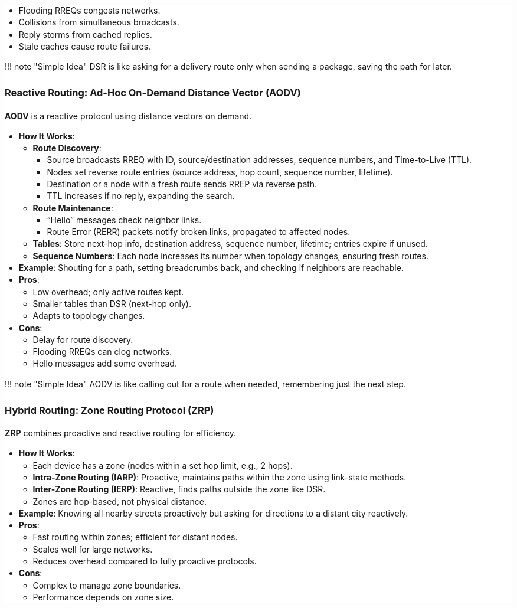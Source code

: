   - Flooding RREQs congests networks.
  - Collisions from simultaneous broadcasts.
  - Reply storms from cached replies.
  - Stale caches cause route failures.

!!! note "Simple Idea"
    DSR is like asking for a delivery route only when sending a package, saving the path for later.

### Reactive Routing: Ad-Hoc On-Demand Distance Vector (AODV)

**AODV** is a reactive protocol using distance vectors on demand.

- **How It Works**:
  - **Route Discovery**:
    - Source broadcasts RREQ with ID, source/destination addresses, sequence numbers, and Time-to-Live (TTL).
    - Nodes set reverse route entries (source address, hop count, sequence number, lifetime).
    - Destination or a node with a fresh route sends RREP via reverse path.
    - TTL increases if no reply, expanding the search.
  - **Route Maintenance**:
    - “Hello” messages check neighbor links.
    - Route Error (RERR) packets notify broken links, propagated to affected nodes.
  - **Tables**: Store next-hop info, destination address, sequence number, lifetime; entries expire if unused.
  - **Sequence Numbers**: Each node increases its number when topology changes, ensuring fresh routes.
- **Example**: Shouting for a path, setting breadcrumbs back, and checking if neighbors are reachable.
- **Pros**:
  - Low overhead; only active routes kept.
  - Smaller tables than DSR (next-hop only).
  - Adapts to topology changes.
- **Cons**:
  - Delay for route discovery.
  - Flooding RREQs can clog networks.
  - Hello messages add some overhead.

!!! note "Simple Idea"
    AODV is like calling out for a route when needed, remembering just the next step.

### Hybrid Routing: Zone Routing Protocol (ZRP)

**ZRP** combines proactive and reactive routing for efficiency.

- **How It Works**:
  - Each device has a zone (nodes within a set hop limit, e.g., 2 hops).
  - **Intra-Zone Routing (IARP)**: Proactive, maintains paths within the zone using link-state methods.
  - **Inter-Zone Routing (IERP)**: Reactive, finds paths outside the zone like DSR.
  - Zones are hop-based, not physical distance.
- **Example**: Knowing all nearby streets proactively but asking for directions to a distant city reactively.
- **Pros**:
  - Fast routing within zones; efficient for distant nodes.
  - Scales well for large networks.
  - Reduces overhead compared to fully proactive protocols.
- **Cons**:
  - Complex to manage zone boundaries.
  - Performance depends on zone size.
